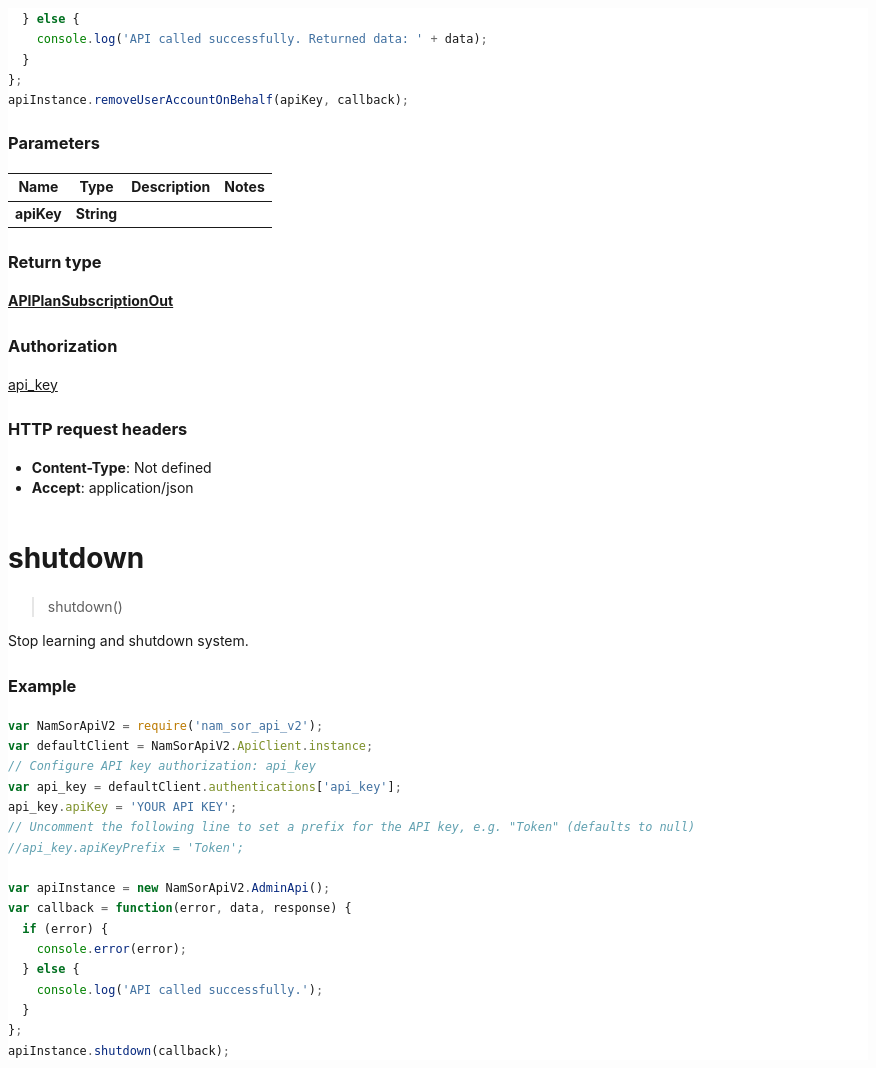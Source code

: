 ```javascript
  } else {
    console.log('API called successfully. Returned data: ' + data);
  }
};
apiInstance.removeUserAccountOnBehalf(apiKey, callback);
```

### Parameters

Name | Type | Description  | Notes
------------- | ------------- | ------------- | -------------
 **apiKey** | **String**|  | 

### Return type

[**APIPlanSubscriptionOut**](APIPlanSubscriptionOut.md)

### Authorization

[api_key](../README.md#api_key)

### HTTP request headers

 - **Content-Type**: Not defined
 - **Accept**: application/json

<a name="shutdown"></a>
# **shutdown**
> shutdown()

Stop learning and shutdown system.

### Example
```javascript
var NamSorApiV2 = require('nam_sor_api_v2');
var defaultClient = NamSorApiV2.ApiClient.instance;
// Configure API key authorization: api_key
var api_key = defaultClient.authentications['api_key'];
api_key.apiKey = 'YOUR API KEY';
// Uncomment the following line to set a prefix for the API key, e.g. "Token" (defaults to null)
//api_key.apiKeyPrefix = 'Token';

var apiInstance = new NamSorApiV2.AdminApi();
var callback = function(error, data, response) {
  if (error) {
    console.error(error);
  } else {
    console.log('API called successfully.');
  }
};
apiInstance.shutdown(callback);
```
